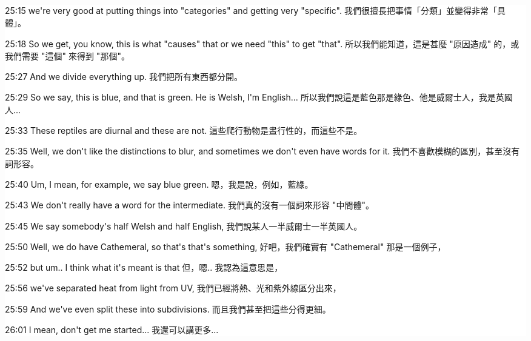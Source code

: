 25:15
we're very good at putting things into "categories" and getting very "specific".
我們很擅長把事情「分類」並變得非常「具體」。

25:18
So we get, you know, this is what "causes" that or we need "this" to get "that".
所以我們能知道，這是甚麼 "原因造成" 的，或我們需要 "這個" 來得到 "那個"。

25:27
And we divide everything up.
我們把所有東西都分開。

25:29
So we say, this is blue, and that is green.
He is Welsh, I'm English...
所以我們說這是藍色那是綠色、他是威爾士人，我是英國人...

25:33
These reptiles are diurnal and these are not.
這些爬行動物是晝行性的，而這些不是。

25:35
Well, we don't like the distinctions to blur,
and sometimes we don't even have words for it.
我們不喜歡模糊的區別，甚至沒有詞形容。

25:40
Um, I mean, for example, we say blue green.
嗯，我是說，例如，藍綠。

25:43
We don't really have a word for the intermediate.
我們真的沒有一個詞來形容 "中間體"。

25:45
We say somebody's half Welsh and half English,
我們說某人一半威爾士一半英國人。

25:50
Well, we do have Cathemeral, so that's that's something,
好吧，我們確實有 "Cathemeral" 那是一個例子，

25:52
but um.. I think what it's meant is that
但，嗯.. 我認為這意思是，

25:56
we've separated heat from light from UV,
我們已經將熱、光和紫外線區分出來，

25:59
And we've even split these into subdivisions.
而且我們甚至把這些分得更細。

26:01
I mean, don't get me started...
我還可以講更多...
